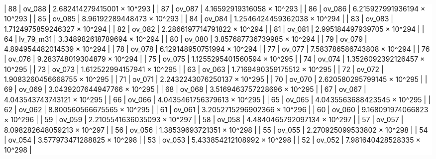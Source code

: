 | 88 | ov_088 | 2.682414279415001 × 10^293 |
| 87 | ov_087 | 4.16592919316058 × 10^293 |
| 86 | ov_086 | 6.215927991936194 × 10^293 |
| 85 | ov_085 | 8.96192289448473 × 10^293 |
| 84 | ov_084 | 1.2546424459362038 × 10^294 |
| 83 | ov_083 | 1.7124975859246327 × 10^294 |
| 82 | ov_082 | 2.2866197714791822 × 10^294 |
| 81 | ov_081 | 2.995184497939705 × 10^294 |
| 64 | lv_79_m31 | 3.348982618789694 × 10^294 |
| 80 | ov_080 | 3.857687736739985 × 10^294 |
| 79 | ov_079 | 4.894954482014539 × 10^294 |
| 78 | ov_078 | 6.129148950751994 × 10^294 |
| 77 | ov_077 | 7.583786586743808 × 10^294 |
| 76 | ov_076 | 9.283748019304879 × 10^294 |
| 75 | ov_075 | 1.1255295401560594 × 10^295 |
| 74 | ov_074 | 1.3526092392126457 × 10^295 |
| 73 | ov_073 | 1.612522994157941 × 10^295 |
| 63 | ov_063 | 1.7169490359175512 × 10^295 |
| 72 | ov_072 | 1.9083260456668755 × 10^295 |
| 71 | ov_071 | 2.2432243076250137 × 10^295 |
| 70 | ov_070 | 2.620580295799145 × 10^295 |
| 69 | ov_069 | 3.0439207644947766 × 10^295 |
| 68 | ov_068 | 3.5169463757228696 × 10^295 |
| 67 | ov_067 | 4.043543743743121 × 10^295 |
| 66 | ov_066 | 4.0435461756379613 × 10^295 |
| 65 | ov_065 | 4.0435563688423545 × 10^295 |
| 62 | ov_062 | 8.800560566675565 × 10^295 |
| 61 | ov_061 | 3.2052715296902366 × 10^296 |
| 60 | ov_060 | 9.168091974066823 × 10^296 |
| 59 | ov_059 | 2.2105541636035093 × 10^297 |
| 58 | ov_058 | 4.4840465792097134 × 10^297 |
| 57 | ov_057 | 8.098282648059213 × 10^297 |
| 56 | ov_056 | 1.38539693721351 × 10^298 |
| 55 | ov_055 | 2.270925099533802 × 10^298 |
| 54 | ov_054 | 3.577973471288825 × 10^298 |
| 53 | ov_053 | 5.433854212108992 × 10^298 |
| 52 | ov_052 | 7.981640428528335 × 10^298 |